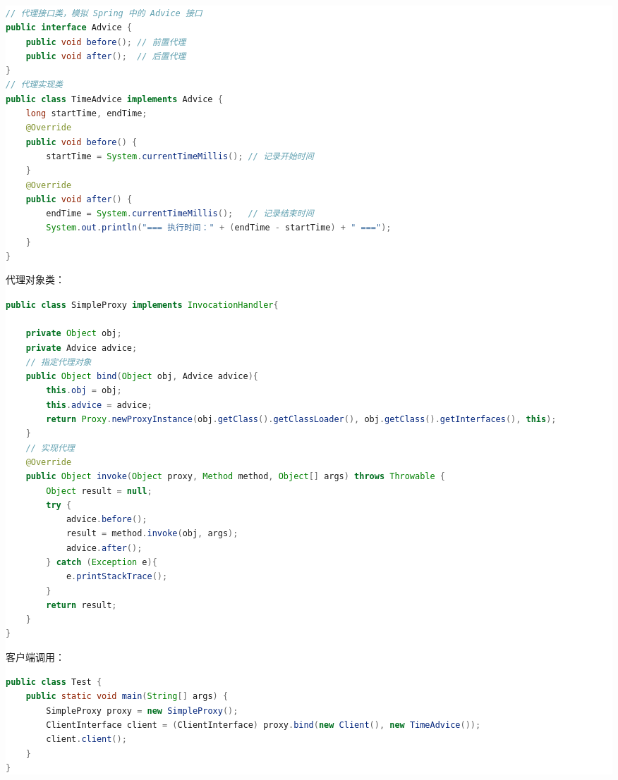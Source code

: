 ```java
// 代理接口类，模拟 Spring 中的 Advice 接口
public interface Advice {
    public void before(); // 前置代理
    public void after();  // 后置代理
}
// 代理实现类
public class TimeAdvice implements Advice {
    long startTime, endTime;
    @Override
    public void before() {
        startTime = System.currentTimeMillis(); // 记录开始时间
    }
    @Override
    public void after() {
        endTime = System.currentTimeMillis();   // 记录结束时间
        System.out.println("=== 执行时间：" + (endTime - startTime) + " ===");
    }
}
```

代理对象类：

```java
public class SimpleProxy implements InvocationHandler{

    private Object obj;
    private Advice advice;
    // 指定代理对象
    public Object bind(Object obj, Advice advice){
        this.obj = obj;
        this.advice = advice;
        return Proxy.newProxyInstance(obj.getClass().getClassLoader(), obj.getClass().getInterfaces(), this);
    }
    // 实现代理
    @Override
    public Object invoke(Object proxy, Method method, Object[] args) throws Throwable {
        Object result = null;
        try {
            advice.before();
            result = method.invoke(obj, args);
            advice.after();
        } catch (Exception e){
            e.printStackTrace();
        }
        return result;
    }
}
```

客户端调用：

```java
public class Test {
    public static void main(String[] args) {
        SimpleProxy proxy = new SimpleProxy();
        ClientInterface client = (ClientInterface) proxy.bind(new Client(), new TimeAdvice());
        client.client();
    }
}
```
